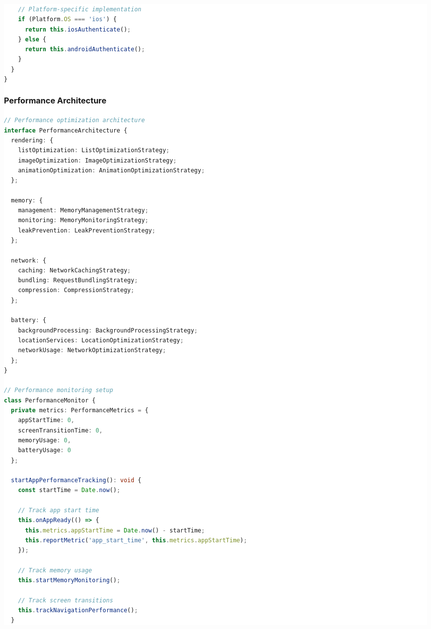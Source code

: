 ```typescript
    // Platform-specific implementation
    if (Platform.OS === 'ios') {
      return this.iosAuthenticate();
    } else {
      return this.androidAuthenticate();
    }
  }
}
```

### Performance Architecture
```typescript
// Performance optimization architecture
interface PerformanceArchitecture {
  rendering: {
    listOptimization: ListOptimizationStrategy;
    imageOptimization: ImageOptimizationStrategy;
    animationOptimization: AnimationOptimizationStrategy;
  };
  
  memory: {
    management: MemoryManagementStrategy;
    monitoring: MemoryMonitoringStrategy;
    leakPrevention: LeakPreventionStrategy;
  };
  
  network: {
    caching: NetworkCachingStrategy;
    bundling: RequestBundlingStrategy;
    compression: CompressionStrategy;
  };
  
  battery: {
    backgroundProcessing: BackgroundProcessingStrategy;
    locationServices: LocationOptimizationStrategy;
    networkUsage: NetworkOptimizationStrategy;
  };
}

// Performance monitoring setup
class PerformanceMonitor {
  private metrics: PerformanceMetrics = {
    appStartTime: 0,
    screenTransitionTime: 0,
    memoryUsage: 0,
    batteryUsage: 0
  };
  
  startAppPerformanceTracking(): void {
    const startTime = Date.now();
    
    // Track app start time
    this.onAppReady(() => {
      this.metrics.appStartTime = Date.now() - startTime;
      this.reportMetric('app_start_time', this.metrics.appStartTime);
    });
    
    // Track memory usage
    this.startMemoryMonitoring();
    
    // Track screen transitions
    this.trackNavigationPerformance();
  }
```